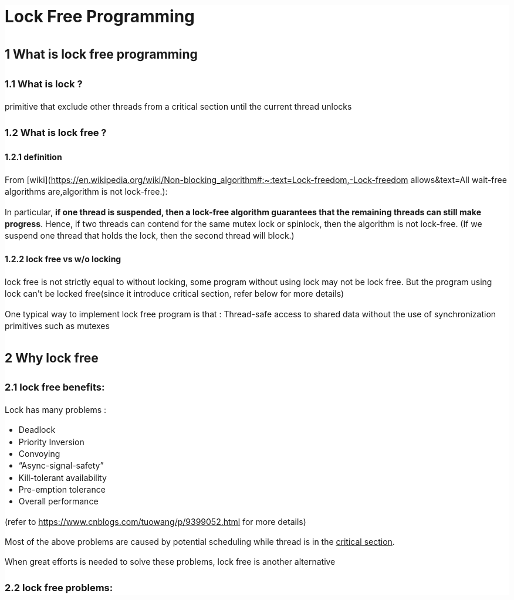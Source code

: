 # Lock Free Programming

## 1 What is lock free programming

### 1.1 What is lock ?

primitive that exclude other threads from a critical section until the current thread unlocks

### 1.2 What is lock free ?

#### 1.2.1 definition

From [wiki](https://en.wikipedia.org/wiki/Non-blocking_algorithm#:~:text=Lock-freedom,-Lock-freedom allows&text=All wait-free algorithms are,algorithm is not lock-free.):

In particular, **if one thread is suspended, then a lock-free algorithm guarantees that the remaining threads can still make progress**. Hence, if two threads can contend for the same mutex lock or spinlock, then the algorithm is not lock-free. (If we suspend one thread that holds the lock, then the second thread will block.)

#### 1.2.2 lock free vs w/o locking

lock free is not strictly equal to without locking, some program without using lock may not be lock free. But the program using lock can't be locked free(since it introduce critical section, refer below for more details)

One typical way to implement lock free program is that : Thread-safe access to shared data without the use of synchronization primitives such as mutexes

## 2 Why lock free

### 2.1 lock free benefits:

Lock has many problems :

- Deadlock
- Priority Inversion
- Convoying
- “Async-signal-safety”
- Kill-tolerant availability
- Pre-emption tolerance
- Overall performance

(refer to https://www.cnblogs.com/tuowang/p/9399052.html for more details)

Most of the above problems are caused by potential scheduling while thread is in the [critical section](https://en.wikipedia.org/wiki/Critical_section). 

When great efforts is needed to solve these problems, lock free is another alternative

### 2.2 lock free problems:
